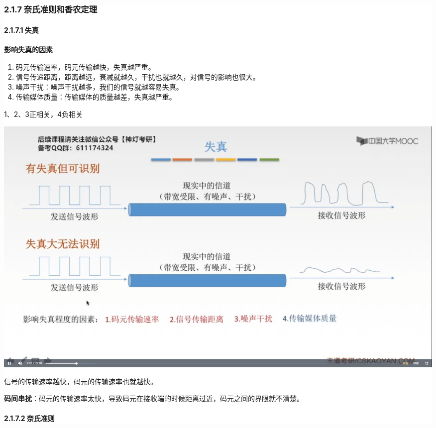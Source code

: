 ### 2.1.7 奈氏准则和香农定理 

#### 2.1.7.1 失真

**影响失真的因素**

1. 码元传输速率，码元传输越快，失真越严重。
2. 信号传递距离，距离越远，衰减就越久，干扰也就越久，对信号的影响也很大。
3. 噪声干扰：噪声干扰越多，我们的信号就越容易失真。
4. 传输媒体质量：传输媒体的质量越差，失真越严重。

1、2、3正相关，4负相关

![image-20220811120720379](assets/image-20220811120720379.png)

信号的传输速率越快，码元的传输速率也就越快。

**码间串扰**：码元的传输速率太快，导致码元在接收端的时候距离过近，码元之间的界限就不清楚。

#### 2.1.7.2 奈氏准则
